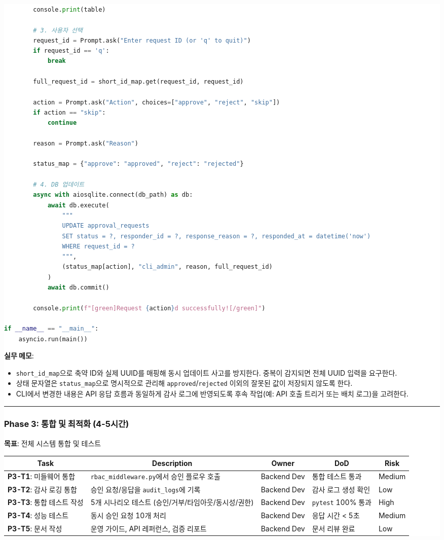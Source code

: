 ```python
        console.print(table)

        # 3. 사용자 선택
        request_id = Prompt.ask("Enter request ID (or 'q' to quit)")
        if request_id == 'q':
            break

        full_request_id = short_id_map.get(request_id, request_id)

        action = Prompt.ask("Action", choices=["approve", "reject", "skip"])
        if action == "skip":
            continue

        reason = Prompt.ask("Reason")

        status_map = {"approve": "approved", "reject": "rejected"}

        # 4. DB 업데이트
        async with aiosqlite.connect(db_path) as db:
            await db.execute(
                """
                UPDATE approval_requests
                SET status = ?, responder_id = ?, response_reason = ?, responded_at = datetime('now')
                WHERE request_id = ?
                """,
                (status_map[action], "cli_admin", reason, full_request_id)
            )
            await db.commit()

        console.print(f"[green]Request {action}d successfully![/green]")

if __name__ == "__main__":
    asyncio.run(main())
```

**실무 메모**:
- `short_id_map`으로 축약 ID와 실제 UUID를 매핑해 동시 업데이트 사고를 방지한다. 중복이 감지되면 전체 UUID 입력을 요구한다.
- 상태 문자열은 `status_map`으로 명시적으로 관리해 `approved`/`rejected` 이외의 잘못된 값이 저장되지 않도록 한다.
- CLI에서 변경한 내용은 API 응답 흐름과 동일하게 감사 로그에 반영되도록 후속 작업(예: API 호출 트리거 또는 배치 로그)을 고려한다.

---

### Phase 3: 통합 및 최적화 (4-5시간)

**목표**: 전체 시스템 통합 및 테스트

| Task | Description | Owner | DoD | Risk |
|------|-------------|-------|-----|------|
| **P3-T1**: 미들웨어 통합 | `rbac_middleware.py`에서 승인 플로우 호출 | Backend Dev | 통합 테스트 통과 | Medium |
| **P3-T2**: 감사 로깅 통합 | 승인 요청/응답을 `audit_logs`에 기록 | Backend Dev | 감사 로그 생성 확인 | Low |
| **P3-T3**: 통합 테스트 작성 | 5개 시나리오 테스트 (승인/거부/타임아웃/동시성/권한) | Backend Dev | `pytest` 100% 통과 | High |
| **P3-T4**: 성능 테스트 | 동시 승인 요청 10개 처리 | Backend Dev | 응답 시간 < 5초 | Medium |
| **P3-T5**: 문서 작성 | 운영 가이드, API 레퍼런스, 검증 리포트 | Backend Dev | 문서 리뷰 완료 | Low |
